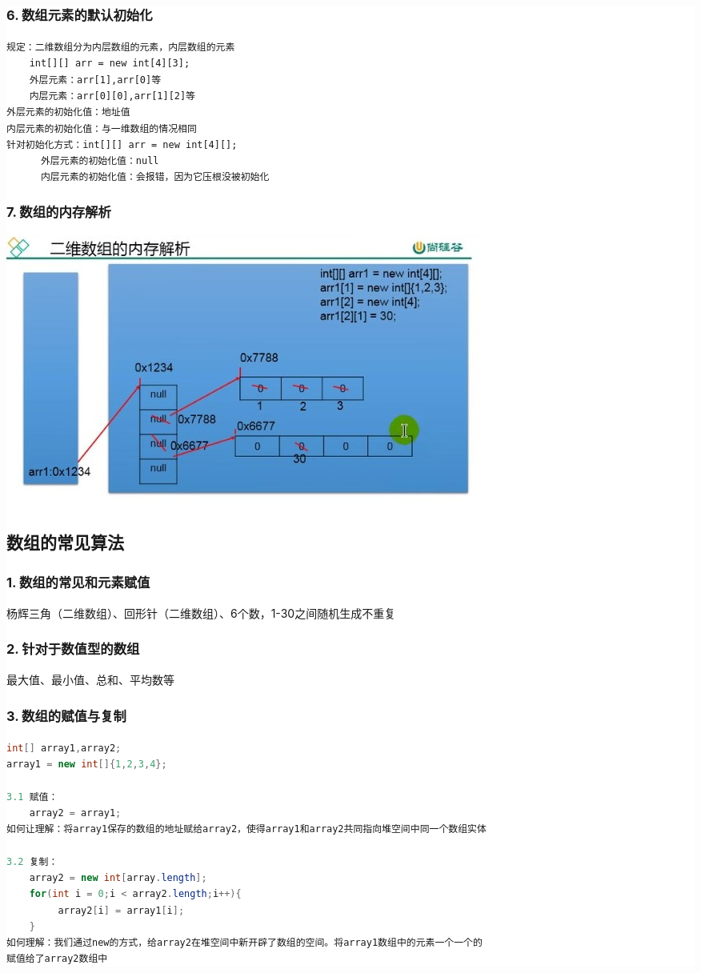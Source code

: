 ### 6. 数组元素的默认初始化

```
规定：二维数组分为内层数组的元素，内层数组的元素
    int[][] arr = new int[4][3];
    外层元素：arr[1],arr[0]等
    内层元素：arr[0][0],arr[1][2]等
外层元素的初始化值：地址值
内层元素的初始化值：与一维数组的情况相同
针对初始化方式：int[][] arr = new int[4][];
      外层元素的初始化值：null
      内层元素的初始化值：会报错，因为它压根没被初始化
```

### 7. 数组的内存解析

![二维数组的内存解析](pictures\二维数组的内存解析.jpg)

## 数组的常见算法



### 1. 数组的常见和元素赋值

杨辉三角（二维数组）、回形针（二维数组）、6个数，1-30之间随机生成不重复

### 2. 针对于数值型的数组

最大值、最小值、总和、平均数等

### 3. 数组的赋值与复制

```java
int[] array1,array2;
array1 = new int[]{1,2,3,4};

3.1 赋值：
	array2 = array1;
如何让理解：将array1保存的数组的地址赋给array2，使得array1和array2共同指向堆空间中同一个数组实体

3.2 复制：
    array2 = new int[array.length];
	for(int i = 0;i < array2.length;i++){
         array2[i] = array1[i];
    }
如何理解：我们通过new的方式，给array2在堆空间中新开辟了数组的空间。将array1数组中的元素一个一个的
赋值给了array2数组中
```